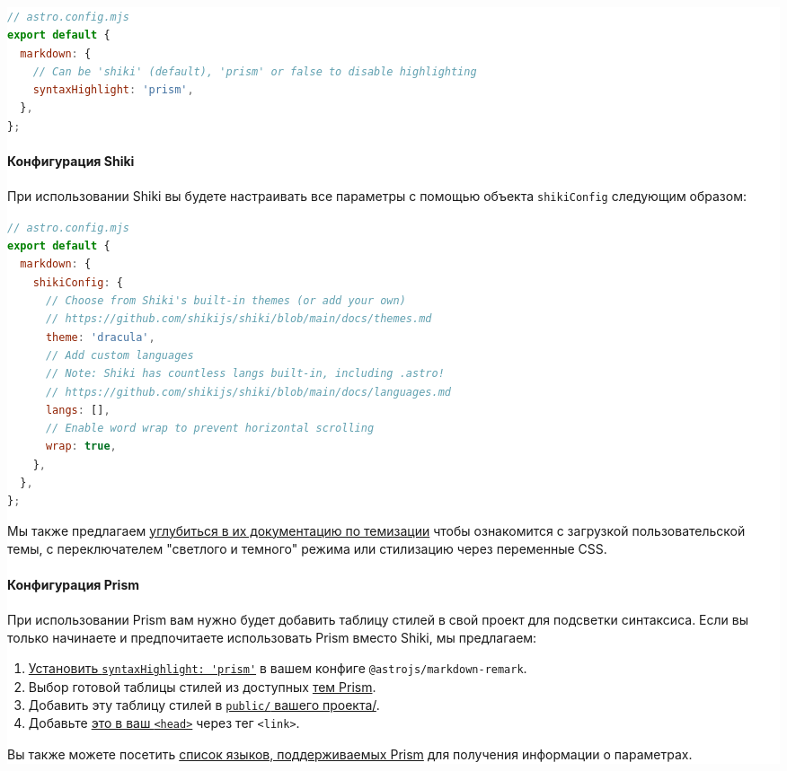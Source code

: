 ```js ins={5}
// astro.config.mjs
export default {
  markdown: {
    // Can be 'shiki' (default), 'prism' or false to disable highlighting
    syntaxHighlight: 'prism',
  },
};
```

#### Конфигурация Shiki

При использовании Shiki вы будете настраивать все параметры с помощью объекта `shikiConfig` следующим образом:

```js
// astro.config.mjs
export default {
  markdown: {
    shikiConfig: {
      // Choose from Shiki's built-in themes (or add your own)
      // https://github.com/shikijs/shiki/blob/main/docs/themes.md
      theme: 'dracula',
      // Add custom languages
      // Note: Shiki has countless langs built-in, including .astro!
      // https://github.com/shikijs/shiki/blob/main/docs/languages.md
      langs: [],
      // Enable word wrap to prevent horizontal scrolling
      wrap: true,
    },
  },
};
```

Мы также предлагаем [углубиться в их документацию по темизации](https://github.com/shikijs/shiki/blob/main/docs/themes.md#loading-theme)
чтобы ознакомится с загрузкой пользовательской темы, с переключателем "светлого и темного" режима или стилизацию через переменные CSS.

#### Конфигурация Prism

При использовании Prism вам нужно будет добавить таблицу стилей в свой проект для подсветки синтаксиса. 
Если вы только начинаете и предпочитаете использовать Prism вместо Shiki, мы предлагаем:

1. [Установить `syntaxHighlight: 'prism'`](#выберите-подсветку-синтаксиса) в вашем конфиге `@astrojs/markdown-remark`.
1. Выбор готовой таблицы стилей из доступных [тем Prism](https://github.com/PrismJS/prism-themes).
2. Добавить эту таблицу стилей в [`public/` вашего проекта/](/ru/core-concepts/project-structure/#public).
3. Добавьте [это в ваш `<head>`](/ru/guides/troubleshooting/#using-head-in-a-component) через тег `<link>`.

Вы также можете посетить [список языков, поддерживаемых Prism](https://prismjs.com/#supported-languages) для получения информации о параметрах.
